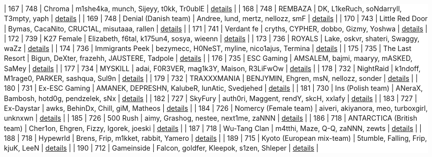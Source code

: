 | 167      |    748 | Chroma                                    | m1she4ka, munch, Sijeyy, t0kk, Tr0ublE                      | [details](details/2025_02_28/0247--chroma--m1she4ka-munch-sijeyy-t0kk-tr0uble.md)                                       |
| 168      |    748 | REMBAZA                                   | DK, L1keRuch, soNdarryll, T3mpty, yaph                      | [details](details/2025_02_28/0248--rembaza--dk-l1keruch-sondarryll-t3mpty-yaph.md)                                      |
| 169      |    748 | Denial (Danish team)                      | Andree, lund, mertz, nellozz, smF                           | [details](details/2025_02_28/0249--denial__danish_team_--andree-lund-mertz-nellozz-smf.md)                              |
| 170      |    743 | Little Red Door                           | Bymas, CacaNito, CRUC1AL, misutaaa, rallen                  | [details](details/2025_02_28/0252--little_red_door--bymas-cacanito-cruc1al-misutaaa-rallen.md)                          |
| 171      |    741 | Verdant fe                                | cryths, CYPHER, dobbo, Gizmy, Yoshwa                        | [details](details/2025_02_28/0255--verdant_fe--cryths-cypher-dobbo-gizmy-yoshwa.md)                                     |
| 172      |    739 | K27 Female                                | Elizabeth, f6tal, k175un4, sosya, wieenn                    | [details](details/2025_02_28/0256--k27_female--elizabeth-f6tal-k175un4-sosya-wieenn.md)                                 |
| 173      |    736 | ROYALS                                    | Lake, oskvr, shateri, Swaggy, waZz                          | [details](details/2025_02_28/0257--royals--lake-oskvr-shateri-swaggy-wazz.md)                                           |
| 174      |    736 | Immigrants Peek                           | bezymecc, H0NeST, myline, nico1ajus, Termina                | [details](details/2025_02_28/0258--immigrants_peek--bezymecc-h0nest-myline-nico1ajus-termina.md)                        |
| 175      |    735 | The Last Resort                           | Bigun, DeXter, frazehh, JAUSTERE, Tadpole                   | [details](details/2025_02_28/0259--the_last_resort--bigun-dexter-frazehh-jaustere-tadpole.md)                           |
| 176      |    735 | ESC Gaming                                | AMSALEM, bajmi, maaryy, mASKED, SaMey                       | [details](details/2025_02_28/0260--esc_gaming--amsalem-bajmi-maaryy-masked-samey.md)                                    |
| 177      |    734 | MYSKILL                                   | adai, F0R3VER, mag1k3Y, Maison, R3LiFwOw                    | [details](details/2025_02_28/0261--myskill--adai-f0r3ver-mag1k3y-maison-r3lifwow.md)                                    |
| 178      |    732 | NightRaid                                 | k1ndoff, M1rage0, PARKER, sashqua, Sul9n                    | [details](details/2025_02_28/0262--nightraid--k1ndoff-m1rage0-parker-sashqua-sul9n.md)                                  |
| 179      |    732 | TRAXXXMANIA                               | BENJYMIN, Ehgren, msN, nellozz, sonder                      | [details](details/2025_02_28/0263--traxxxmania--benjymin-ehgren-msn-nellozz-sonder.md)                                  |
| 180      |    731 | Ex-ESC Gaming                             | AMANEK, DEPRESHN, KalubeR, lunAtic, Svedjehed               | [details](details/2025_02_28/0264--ex-esc_gaming--amanek-depreshn-kaluber-lunatic-svedjehed.md)                         |
| 181      |    730 | Ins (Polish team)                         | ANeraX, Bambosh, hotd0g, pendzelek, sNx                     | [details](details/2025_02_28/0265--ins__polish_team_--anerax-bambosh-hotd0g-pendzelek-snx.md)                           |
| 182      |    727 | SkyFury                                   | auth0ri, Maggent, rendY, skcH, xxlafy                       | [details](details/2025_02_28/0268--skyfury--auth0ri-maggent-rendy-skch-xxlafy.md)                                       |
| 183      |    727 | Ex-Daystar                                | awks, BehinDx, Chill, giM, Matheos                          | [details](details/2025_02_28/0269--ex-daystar--awks-behindx-chill-gim-matheos.md)                                       |
| 184      |    726 | Nomercy (Female team)                     | aiveri, akiyanora, meo, turboxgirl, unknxwn                 | [details](details/2025_02_28/0271--nomercy__female_team_--aiveri-akiyanora-meo-turboxgirl-unknxwn.md)                   |
| 185      |    726 | 500 Rush                                  | aimy, Grashog, nestee, next1me, zaNNN                       | [details](details/2025_02_28/0272--500_rush--aimy-grashog-nestee-next1me-zannn.md)                                      |
| 186      |    718 | ANTARCTICA (British team)                 | Cher1on, Ehgren, Fizzy, Igorek, joeski                      | [details](details/2025_02_28/0275--antarctica__british_team_--cher1on-ehgren-fizzy-igorek-joeski.md)                    |
| 187      |    718 | Wu-Tang Clan                              | m4tthi, Maze, Q-Q, zaNNN, zewts                             | [details](details/2025_02_28/0276--wu-tang_clan--m4tthi-maze-q-q-zannn-zewts.md)                                        |
| 188      |    718 | Hypewrld                                  | Brens, Frip, m1kket, rabbit, Yamero                         | [details](details/2025_02_28/0277--hypewrld--brens-frip-m1kket-rabbit-yamero.md)                                        |
| 189      |    715 | Kyoto (European mix-team)                 | 5tumble, Falling, Frip, kjuK, LeeN                          | [details](details/2025_02_28/0282--kyoto__european_mix-team_--5tumble-falling-frip-kjuk-leen.md)                        |
| 190      |    712 | Gameinside                                | Falcon, goldfer, Kleepok, s1zen, Shleper                    | [details](details/2025_02_28/0284--gameinside--falcon-goldfer-kleepok-s1zen-shleper.md)                                 |